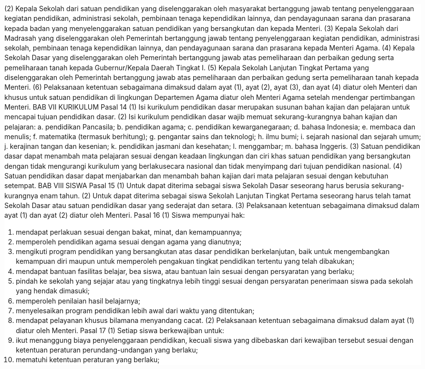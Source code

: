 (2) Kepala Sekolah dari satuan pendidikan yang diselenggarakan oleh masyarakat bertanggung jawab tentang penyelenggaraan kegiatan pendidikan, administrasi sekolah, pembinaan tenaga kependidikan lainnya, dan pendayagunaan sarana dan prasarana kepada badan yang menyelenggarakan satuan pendidikan yang bersangkutan dan kepada Menteri.
(3) Kepala Sekolah dari Madrasah yang diselenggarakan oleh Pemerintah bertanggung jawab tentang penyelenggaraan kegiatan pendidikan, administrasi sekolah, pembinaan tenaga kependidikan lainnya, dan pendayagunaan sarana dan prasarana kepada Menteri Agama.
(4) Kepala Sekolah Dasar yang diselenggarakan oleh Pemerintah bertanggung jawab atas pemeliharaan dan perbaikan gedung serta pemeliharaan tanah kepada Gubernur/Kepala Daerah Tingkat I.
(5) Kepala Sekolah Lanjutan Tingkat Pertama yang diselenggarakan oleh Pemerintah bertanggung jawab atas pemeliharaan dan perbaikan gedung serta pemeliharaan tanah kepada Menteri.
(6) Pelaksanaan ketentuan sebagaimana dimaksud dalam ayat (1), ayat (2), ayat (3), dan ayat (4) diatur oleh Menteri dan khusus untuk satuan pendidikan di lingkungan Departemen Agama diatur oleh Menteri Agama setelah mendengar pertimbangan Menteri.
BAB VII KURIKULUM
Pasal 14
(1) Isi kurikulum pendidikan dasar merupakan susunan bahan kajian dan pelajaran untuk mencapai tujuan pendidikan dasar.
(2) Isi kurikulum pendidikan dasar wajib memuat sekurang-kurangnya bahan kajian dan pelajaran:
a. pendidikan Pancasila;
b. pendidikan agama;
c. pendidikan kewarganegaraan;
d. bahasa Indonesia;
e. membaca dan menulis;
f. matematika (termasuk berhitung);
g. pengantar sains dan teknologi;
h. ilmu bumi;
i. sejarah nasional dan sejarah umum;
j. kerajinan tangan dan kesenian;
k. pendidikan jasmani dan kesehatan;
l. menggambar;
m. bahasa Inggeris.
(3) Satuan pendidikan dasar dapat menambah mata pelajaran sesuai dengan keadaan lingkungan dan ciri khas satuan pendidikan yang bersangkutan dengan tidak mengurangi kurikulum yang berlakusecara nasional dan tidak menyimpang dari tujuan pendidikan nasional.
(4) Satuan pendidikan dasar dapat menjabarkan dan menambah bahan kajian dari mata pelajaran sesuai dengan kebutuhan setempat.
BAB VIII SISWA
Pasal 15
(1) Untuk dapat diterima sebagai siswa Sekolah Dasar seseorang harus berusia sekurang-kurangnya enam tahun.
(2) Untuk dapat diterima sebagai siswa Sekolah Lanjutan Tingkat Pertama seseorang harus telah tamat Sekolah Dasar atau satuan pendidikan dasar yang sederajat dan setara.
(3) Pelaksanaan ketentuan sebagaimana dimaksud dalam ayat (1) dan ayat (2) diatur oleh Menteri.
Pasal 16
(1) Siswa mempunyai hak:
1. mendapat perlakuan sesuai dengan bakat, minat, dan kemampuannya;
2. memperoleh pendidikan agama sesuai dengan agama yang dianutnya;
3. mengikuti program pendidikan yang bersangkutan atas dasar pendidikan berkelanjutan, baik untuk mengembangkan kemampuan diri maupun untuk memperoleh pengakuan tingkat pendidikan tertentu yang telah dibakukan;
4. mendapat bantuan fasilitas belajar, bea siswa, atau bantuan lain sesuai dengan persyaratan yang berlaku;
5. pindah ke sekolah yang sejajar atau yang tingkatnya lebih tinggi sesuai dengan persyaratan penerimaan siswa pada sekolah yang hendak dimasuki;
6. memperoleh penilaian hasil belajarnya;
7. menyelesaikan program pendidikan lebih awal dari waktu yang ditentukan;
8. mendapat pelayanan khusus bilamana menyandang cacat.
(2) Pelaksanaan ketentuan sebagaimana dimaksud dalam ayat (1) diatur oleh Menteri.
Pasal 17
(1) Setiap siswa berkewajiban untuk:
1. ikut menanggung biaya penyelenggaraan pendidikan, kecuali siswa yang dibebaskan dari kewajiban tersebut sesuai dengan ketentuan peraturan perundang-undangan yang berlaku;
2. mematuhi ketentuan peraturan yang berlaku;